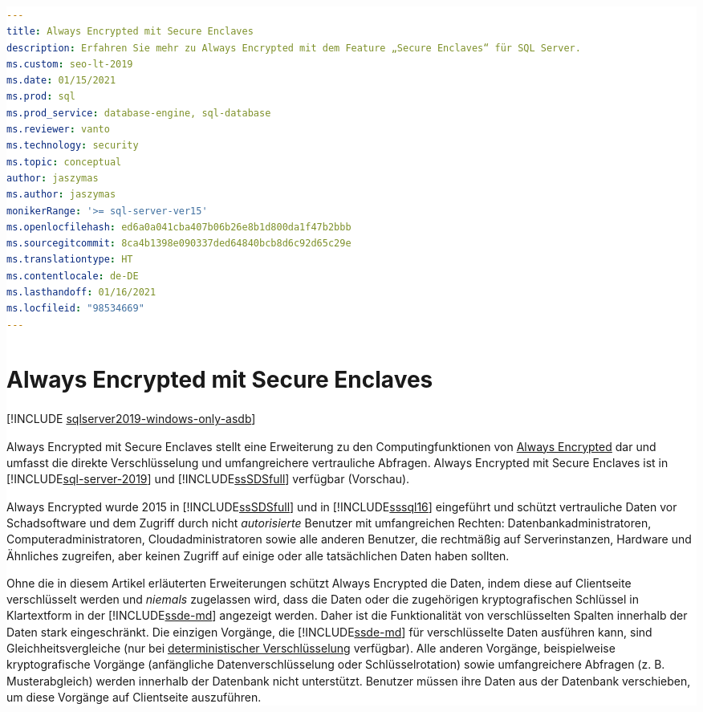 ```yaml
---
title: Always Encrypted mit Secure Enclaves
description: Erfahren Sie mehr zu Always Encrypted mit dem Feature „Secure Enclaves“ für SQL Server.
ms.custom: seo-lt-2019
ms.date: 01/15/2021
ms.prod: sql
ms.prod_service: database-engine, sql-database
ms.reviewer: vanto
ms.technology: security
ms.topic: conceptual
author: jaszymas
ms.author: jaszymas
monikerRange: '>= sql-server-ver15'
ms.openlocfilehash: ed6a0a041cba407b06b26e8b1d800da1f47b2bbb
ms.sourcegitcommit: 8ca4b1398e090337ded64840bcb8d6c92d65c29e
ms.translationtype: HT
ms.contentlocale: de-DE
ms.lasthandoff: 01/16/2021
ms.locfileid: "98534669"
---
```

# <a name="always-encrypted-with-secure-enclaves"></a>Always Encrypted mit Secure Enclaves

[!INCLUDE [sqlserver2019-windows-only-asdb](../../../includes/applies-to-version/sqlserver2019-windows-only-asdb.md)]

Always Encrypted mit Secure Enclaves stellt eine Erweiterung zu den Computingfunktionen von [Always Encrypted](always-encrypted-database-engine.md) dar und umfasst die direkte Verschlüsselung und umfangreichere vertrauliche Abfragen. Always Encrypted mit Secure Enclaves ist in [!INCLUDE[sql-server-2019](../../../includes/sssqlv15-md.md)] und [!INCLUDE[ssSDSfull](../../../includes/sssdsfull-md.md)] verfügbar (Vorschau).

Always Encrypted wurde 2015 in [!INCLUDE[ssSDSfull](../../../includes/sssdsfull-md.md)] und in [!INCLUDE[sssql16](../../../includes/sssql16-md.md)] eingeführt und schützt vertrauliche Daten vor Schadsoftware und dem Zugriff durch nicht *autorisierte* Benutzer mit umfangreichen Rechten: Datenbankadministratoren, Computeradministratoren, Cloudadministratoren sowie alle anderen Benutzer, die rechtmäßig auf Serverinstanzen, Hardware und Ähnliches zugreifen, aber keinen Zugriff auf einige oder alle tatsächlichen Daten haben sollten.  

Ohne die in diesem Artikel erläuterten Erweiterungen schützt Always Encrypted die Daten, indem diese auf Clientseite verschlüsselt werden und *niemals* zugelassen wird, dass die Daten oder die zugehörigen kryptografischen Schlüssel in Klartextform in der [!INCLUDE[ssde-md](../../../includes/ssde-md.md)] angezeigt werden. Daher ist die Funktionalität von verschlüsselten Spalten innerhalb der Daten stark eingeschränkt. Die einzigen Vorgänge, die [!INCLUDE[ssde-md](../../../includes/ssde-md.md)] für verschlüsselte Daten ausführen kann, sind Gleichheitsvergleiche (nur bei [deterministischer Verschlüsselung](always-encrypted-database-engine.md#selecting--deterministic-or-randomized-encryption) verfügbar). Alle anderen Vorgänge, beispielweise kryptografische Vorgänge (anfängliche Datenverschlüsselung oder Schlüsselrotation) sowie umfangreichere Abfragen (z. B. Musterabgleich) werden innerhalb der Datenbank nicht unterstützt. Benutzer müssen ihre Daten aus der Datenbank verschieben, um diese Vorgänge auf Clientseite auszuführen.
